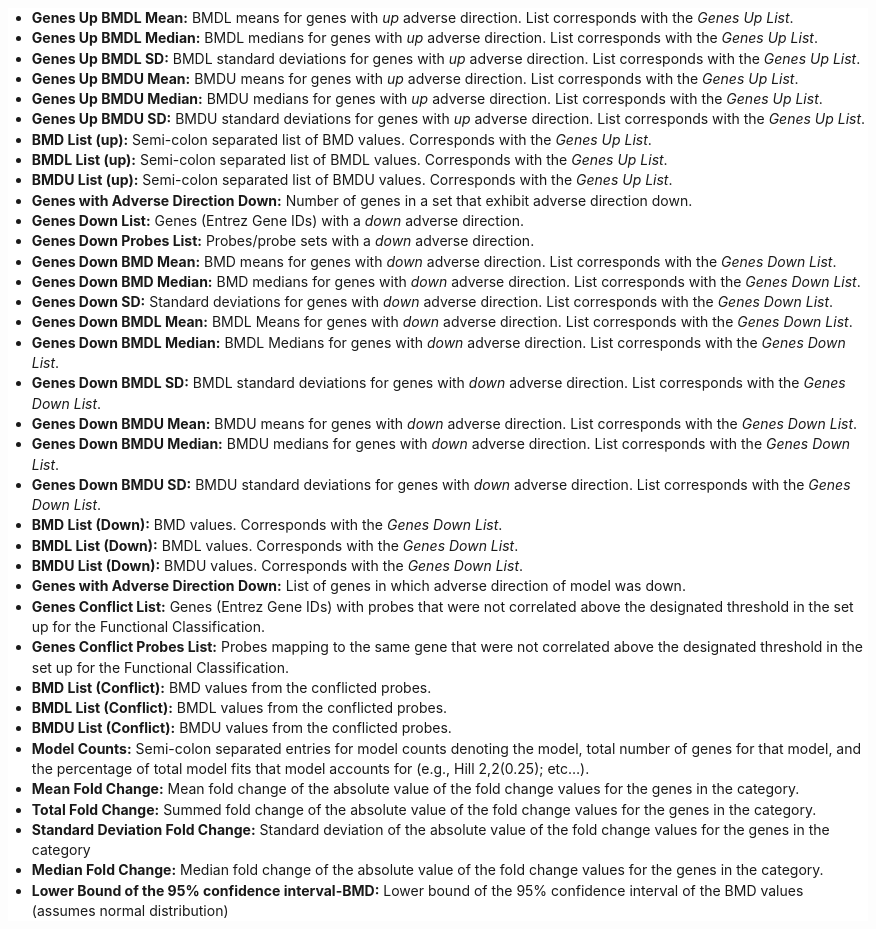 - **Genes Up BMDL Mean:** BMDL means for genes with *up* adverse direction. List corresponds with the *Genes Up List*.
- **Genes Up BMDL Median:** BMDL medians for genes with *up* adverse direction. List corresponds with the *Genes Up List*.
- **Genes Up BMDL SD:** BMDL standard deviations for genes with *up* adverse direction. List corresponds with the *Genes Up List*.
- **Genes Up BMDU Mean:** BMDU means for genes with *up* adverse direction. List corresponds with the *Genes Up List*.
- **Genes Up BMDU Median:** BMDU medians for genes with *up* adverse direction. List corresponds with the *Genes Up List*.
- **Genes Up BMDU SD:** BMDU standard deviations for genes with *up* adverse direction. List corresponds with the *Genes Up List*.
- **BMD List (up):** Semi-colon separated list of BMD values. Corresponds with the *Genes Up List*.
- **BMDL List (up):** Semi-colon separated list of BMDL values. Corresponds with the *Genes Up List*.
- **BMDU List (up):** Semi-colon separated list of BMDU values. Corresponds with the *Genes Up List*.
- **Genes with Adverse Direction Down:** Number of genes in a set that exhibit adverse direction down.
- **Genes Down List:** Genes (Entrez Gene IDs) with a *down* adverse direction.
- **Genes Down Probes List:** Probes/probe sets with a *down* adverse direction.
- **Genes Down BMD Mean:** BMD means for genes with *down* adverse direction. List corresponds with the *Genes Down List*.
- **Genes Down BMD Median:** BMD medians for genes with *down* adverse direction. List corresponds with the *Genes Down List*.
- **Genes Down SD:** Standard deviations for genes with *down* adverse direction. List corresponds with the *Genes Down List*.
- **Genes Down BMDL Mean:** BMDL Means for genes with *down* adverse direction. List corresponds with the *Genes Down List*.
- **Genes Down BMDL Median:** BMDL Medians for genes with *down* adverse direction. List corresponds with the *Genes Down List*.
- **Genes Down BMDL SD:** BMDL standard deviations for genes with *down* adverse direction. List corresponds with the *Genes Down List*.
- **Genes Down BMDU Mean:** BMDU means for genes with *down* adverse direction. List corresponds with the *Genes Down List*.
- **Genes Down BMDU Median:** BMDU medians for genes with *down* adverse direction. List corresponds with the *Genes Down List*.
- **Genes Down BMDU SD:** BMDU standard deviations for genes with *down* adverse direction. List corresponds with the *Genes Down List*.
- **BMD List (Down):** BMD values. Corresponds with the *Genes Down List*.
- **BMDL List (Down):** BMDL values. Corresponds with the *Genes Down List*.
- **BMDU List (Down):** BMDU values. Corresponds with the *Genes Down List*.
- **Genes with Adverse Direction Down:** List of genes in which adverse direction of model was down.
- **Genes Conflict List:** Genes (Entrez Gene IDs) with probes that were not correlated above the designated threshold in the set up for the Functional Classification.
- **Genes Conflict Probes List:** Probes mapping to the same gene that were not correlated above the designated threshold in the set up for the Functional Classification.
- **BMD List (Conflict):** BMD values from the conflicted probes.
- **BMDL List (Conflict):** BMDL values from the conflicted probes.
- **BMDU List (Conflict):** BMDU values from the conflicted probes.
- **Model Counts:** Semi-colon separated entries for model counts denoting the model, total number of genes for that model, and the percentage of total model fits that model accounts for (e.g., Hill 2,2(0.25); etc…).
- **Mean Fold Change:** Mean fold change of the absolute value of the fold change values for the genes in the category.
- **Total Fold Change:** Summed fold change of the absolute value of the fold change values for the genes in the category.
- **Standard Deviation Fold Change:** Standard deviation of the absolute value of the fold change values for the genes in the category
- **Median Fold Change:** Median fold change of the absolute value of the fold change values for the genes in the category.
- **Lower Bound of the 95% confidence interval-BMD:** Lower bound of the 95% confidence interval of the BMD values (assumes normal distribution)